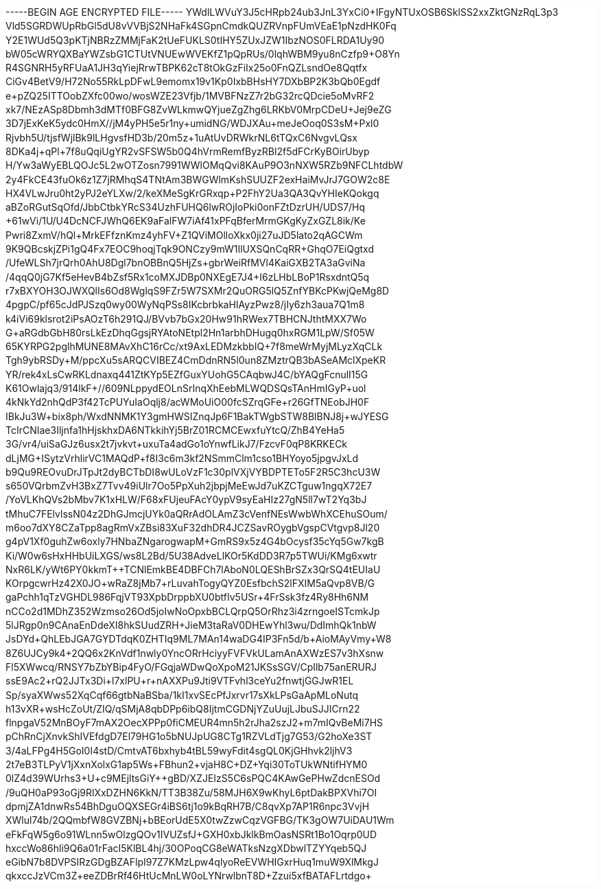 -----BEGIN AGE ENCRYPTED FILE-----
YWdlLWVuY3J5cHRpb24ub3JnL3YxCi0+IFgyNTUxOSB6SklSS2xxZktGNzRqL3p3
Vld5SGRDWUpRbGl5dU8vVVBjS2NHaFk4SGpnCmdkQUZRVnpFUmVEaE1pNzdHK0Fq
Y2E1WUd5Q3pKTjNBRzZMMjFaK2tUeFUKLS0tIHY5ZUxJZW1IbzNOS0FLRDA1Uy90
bW05cWRYQXBaYWZsbG1CTUtVNUEwWVEKfZ1pQpRUs/0lqhWBM9yu8nCzfp9+O8Yn
R4SGNRH5yRFUaA1JH3qYiejRrwTBPK62cT8tOkGzFiIx25o0FnQZLsndOe8Qqtfx
CiGv4BetV9/H72No55RkLpDFwL9emomx19v1Kp0IxbBHsHY7DXbBP2K3bQb0Egdf
e+pZQ25ITTOobZXfc00wo/wosWZE23Vfjb/1MVBFNzZ7r2bG32rcQDcie5oMvRF2
xk7/NEzASp8Dbmh3dMTf0BFG8ZvWLkmwQYjueZgZhg6LRKbV0MrpCDeU+Jej9eZG
3D7jExKeK5ydc0HmX//jM4yPH5e5r1ny+umidNG/WDJXAu+meJeOoq0S3sM+Pxl0
Rjvbh5U/tjsfWjlBk9lLHgvsfHD3b/20m5z+1uAtUvDRWkrNL6tTQxC6NvgvLQsx
8DKa4j+qPl+7f8uQqiUgYR2vSFSW5b0Q4hVrmRemfByzRBl2f5dFCrKyBOirUbyp
H/Yw3aWyEBLQOJc5L2wOTZosn7991WWlOMqQvi8KAuP9O3nNXW5RZb9NFCLhtdbW
2y4FkCE43fuOk6z1Z7jRMhqS4TNtAm3BWGWlmKshSUUZF2exHaiMvJrJ7GOW2c8E
HX4VLwJru0ht2yPJ2eYLXw/2/keXMeSgKrGRxqp+P2FhY2Ua3QA3QvYHIeKQokgq
aBZoRGutSqOfd/JbbCtbkYRcS34UzhFUHQ6lwROjIoPki0onFZtDzrUH/UDS7/Hq
+61wVi/1U/U4DcNCFJWhQ6EK9aFalFW7iAf41xPFqBferMrmGKgKyZxGZL8ik/Ke
Pwri8ZxmV/hQl+MrkEFfznKmz4yhFV+Z1QViMOlloXkx0ji27uJD5lato2qAGCWm
9K9QBcskjZPi1gQ4Fx7EOC9hoqjTqk9ONCzy9mW1IlUXSQnCqRR+GhqO7EiQgtxd
/UfeWLSh7jrQrh0AhU8Dgl7bnOBBnQ5HjZs+gbrWeiRfMVl4KaiGXB2TA3aGviNa
/4qqQ0jG7Kf5eHevB4bZsf5Rx1coMXJDBp0NXEgE7J4+I6zLHbLBoP1RsxdntQ5q
r7xBXYOH3OJWXQlIs6Od8WglqS9FZr5W7SXMr2QuORG5lQ5ZnfYBKcPKwjQeMg8D
4pgpC/pf65cJdPJSzq0wy00WyNqPSs8IKcbrbkaHIAyzPwz8/jIy6zh3aua7Q1m8
k4iVi69klsrot2iPsAOzT6h291QJ/BVvb7bGx20Hw91hRWex7TBHCNJthtMXX7Wo
G+aRGdbGbH80rsLkEzDhqGgsjRYAtoNEtpl2Hn1arbhDHugq0hxRGM1LpW/Sf05W
65KYRPG2pglhMUNE8MAvXhC16rCc/xt9AxLEDMzkbbIQ+7f8meWrMyjMLyzXqCLk
Tgh9ybRSDy+M/ppcXu5sARQCVIBEZ4CmDdnRN5l0un8ZMztrQB3bASeAMclXpeKR
YR/rek4xLsCwRKLdnaxq441ZtKYp5EZfGuxYUohG5CAqbwJ4C/bYAQgFcnulI15G
K61Owlajq3/914lkF+//609NLppydEOLnSrInqXhEebMLWQDSQsTAnHmIGyP+uol
4kNkYd2nhQdP3f42TcPUYuIaOqlj8/acWMoUiO00fcSZrqGFe+r26GfTNEobJH0F
IBkJu3W+bix8ph/WxdNNMK1Y3gmHWSIZnqJp6F1BakTWgbSTW8BlBNJ8j+wJYESG
TcIrCNIae3Iljnfa1hHjskhxDA6NTkkihYj5BrZ01RCMCEwxfuYtcQ/ZhB4YeHa5
3G/vr4/uiSaGJz6usx2t7jvkvt+uxuTa4adGo1oYnwfLikJ7/FzcvF0qP8KRKECk
dLjMG+ISytzVrhlirVC1MAQdP+f8I3c6m3kf2NSmmClm1cso1BHYoyo5jpgvJxLd
b9Qu9REOvuDrJTpJt2dyBCTbDI8wULoVzF1c30plVXjVYBDPTETo5F2R5C3hcU3W
s650VQrbmZvH3BxZ7Tvv49iUlr7Oo5PpXuh2jbpjMeEwJd7uKZCTguw1ngqX72E7
/YoVLKhQVs2bMbv7K1xHLW/F68xFUjeuFAcY0ypV9syEaHIz27gN5ll7wT2Yq3bJ
tMhuC7FElvlssN04z2DhGJmcjUYk0aQRrAdOLAmZ3cVenfNEsWwbWhXCEhuSOum/
m6oo7dXY8CZaTpp8agRmVxZBsi83XuF32dhDR4JCZSavROygbVgspCVtgvp8Jl20
g4pV1Xf0guhZw6oxly7HNbaZNgarogwapM+GmRS9x5z4G4bOcysf35cYq5Gw7kgB
Ki/W0w6sHxHHbUiLXGS/ws8L2Bd/5U38AdveLlKOr5KdDD3R7p5TWUi/KMg6xwtr
NxR6LK/yWt6PY0kkmT++TCNlEmkBE4DBFCh7lAboN0LQEShBrSZx3QrSQ4tEUIaU
KOrpgcwrHz42X0JO+wRaZ8jMb7+rLuvahTogyQYZ0EsfbchS2lFXIM5aQvp8VB/G
gaPchh1qTzVGHDL986FqjVT93XpbDrppbXU0btfIv5USr+4FrSsk3fz4Ry8Hh6NM
nCCo2d1MDhZ352Wzmso26Od5joIwNoOpxbBCLQrpQ5OrRhz3i4zrngoeISTcmkJp
5lJRgp0n9CAnaEnDdeXI8hkSUudZRH+JieM3taRaV0DHEwYhl3wu/DdImhQk1nbW
JsDYd+QhLEbJGA7GYDTdqK0ZHTIq9ML7MAn14waDG4IP3Fn5d/b+AioMAyVmy+W8
8Z6UJCy9k4+2QQ6x2KnVdf1nwly0YncORrHciyyFVFVkULamAnAXWzES7v3hXsnw
Fl5XWwcq/RNSY7bZbYBip4FyO/FGqjaWDwQoXpoM21JKSsSGV/CpIlb75anERURJ
ssE9Ac2+rQ2JJTx3Di+l7xlPU+r+nAXXPu9Jti9VTFvhl3ceYu2fnwtjGGJwR1EL
Sp/syaXWws52XqCqf66gtbNaBSba/1kI1xvSEcPfJxrvr17sXkLPsGaApMLoNutq
h13vXR+wsHcZoUt/ZIQ/qSMjA8qbDPp6ibQ8IjtmCGDNjYZuUujLJbuSJJICrn22
flnpgaV52MnBOyF7mAX2OecXPPp0fiCMEUR4mn5h2rJha2szJ2+m7mIQvBeMi7HS
pChRnCjXnvkShIVEfdgD7El79HG1o5bNUJpUG8CTg1RZVLdTjg7G53/G2hoXe3ST
3/4aLFPg4H5GoI0I4stD/CmtvAT6bxhyb4tBL59wyFdit4sgQL0KjGHhvk2ljhV3
2t7eB3TLPyV1jXxnXolxG1ap5Ws+FBhun2+vjaH8C+DZ+Yqi30ToTUkWNtifHYM0
0lZ4d39WUrhs3+U+c9MEjltsGiY++gBD/XZJEIzS5C6sPQC4KAwGePHwZdcnESOd
/9uQH0aP93oGj9RlXxDZHN6KkN/TT3B38Zu/58MJH6X9wKhyL6ptDakBPXVhi7OI
dpmjZA1dnwRs54BhDguOQXSEGr4iBS6tj1o9kBqRH7B/C8qvXp7AP1R6npc3VvjH
XWlul74b/2QQmbfW8GVZBNj+bBEorUdE5X0twZzwCqzVGFBG/TK3gOW7UiDAU1Wm
eFkFqW5g6o91WLnn5wOlzgQOv1IVUZsfJ+GXH0xbJklkBmOasNSRt1Bo1Oqrp0UD
hxccWo86hli9Q6a01rFacI5KlBL4hj/30OPoqCG8eWATksNzgXDbwlTZYYqeb5QJ
eGibN7b8DVPSIRzGDgBZAFlpI97Z7KMzLpw4qlyoReEVWHIGxrHuq1muW9XlMkgJ
qkxccJzVCm3Z+eeZDBrRf46HtUcMnLW0oLYNrwlbnT8D+Zzui5xfBATAFLrtdgo+
